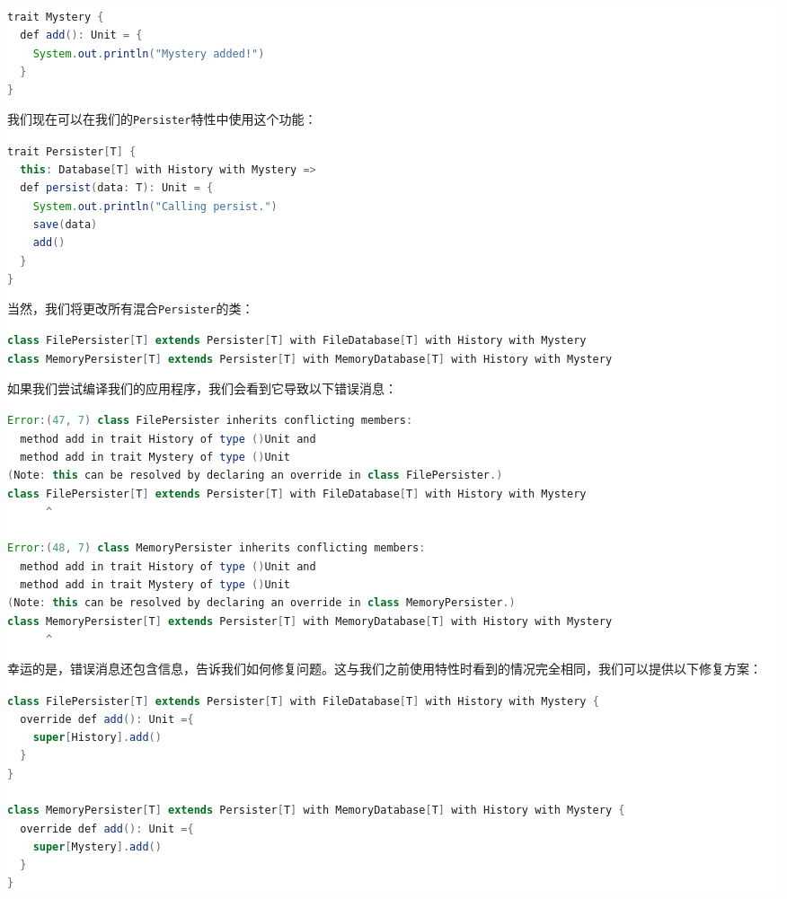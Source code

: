 ```java
trait Mystery {
  def add(): Unit = {
    System.out.println("Mystery added!")
  }
}
```

我们现在可以在我们的`Persister`特性中使用这个功能：

```java
trait Persister[T] {
  this: Database[T] with History with Mystery =>
  def persist(data: T): Unit = {
    System.out.println("Calling persist.")
    save(data)
    add()
  }
}
```

当然，我们将更改所有混合`Persister`的类：

```java
class FilePersister[T] extends Persister[T] with FileDatabase[T] with History with Mystery
class MemoryPersister[T] extends Persister[T] with MemoryDatabase[T] with History with Mystery
```

如果我们尝试编译我们的应用程序，我们会看到它导致以下错误消息：

```java
Error:(47, 7) class FilePersister inherits conflicting members:
  method add in trait History of type ()Unit and
  method add in trait Mystery of type ()Unit
(Note: this can be resolved by declaring an override in class FilePersister.)
class FilePersister[T] extends Persister[T] with FileDatabase[T] with History with Mystery
      ^

Error:(48, 7) class MemoryPersister inherits conflicting members:
  method add in trait History of type ()Unit and
  method add in trait Mystery of type ()Unit
(Note: this can be resolved by declaring an override in class MemoryPersister.)
class MemoryPersister[T] extends Persister[T] with MemoryDatabase[T] with History with Mystery
      ^
```

幸运的是，错误消息还包含信息，告诉我们如何修复问题。这与我们之前使用特性时看到的情况完全相同，我们可以提供以下修复方案：

```java
class FilePersister[T] extends Persister[T] with FileDatabase[T] with History with Mystery {
  override def add(): Unit ={
    super[History].add()
  }
}

class MemoryPersister[T] extends Persister[T] with MemoryDatabase[T] with History with Mystery {
  override def add(): Unit ={
    super[Mystery].add()
  }
}
```

